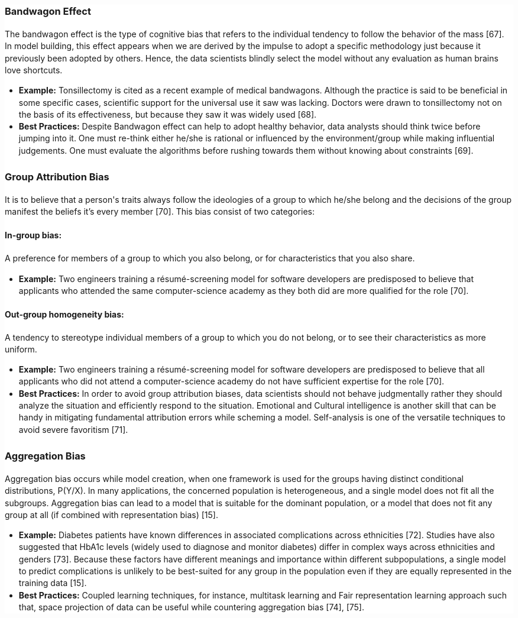 ### Bandwagon Effect
The bandwagon effect is the type of cognitive bias that refers to the individual tendency
to follow the behavior of the mass [67]. In model building, this effect appears when we are derived by the impulse to adopt a specific methodology just because it previously been adopted by others. Hence, the data scientists blindly select the model without any evaluation as human brains love shortcuts.
* **Example:**
Tonsillectomy is cited as a recent example of medical bandwagons. Although the practice is said to be beneficial in some specific cases, scientific support for the universal use it saw was lacking. Doctors were drawn to tonsillectomy not on the basis of its effectiveness, but because they saw it was widely used [68].
* **Best Practices:**
Despite Bandwagon effect can help to adopt healthy behavior, data analysts should think twice before jumping into it. One must re-think either he/she is rational or influenced by the environment/group while making influential judgements. One must evaluate the algorithms before rushing towards them without knowing about constraints [69].  

### Group Attribution Bias
It is to believe that a person's traits always follow the ideologies of a group to which he/she belong and the decisions of the group manifest the beliefs it’s every member [70]. This bias consist of two categories:
#### In-group bias: 
A preference for members of a group to which you also belong, or for characteristics that you also share.
* **Example:**
Two engineers training a résumé-screening model for software developers are predisposed to believe that applicants who attended the same computer-science academy as they both did are more qualified for the role [70].
#### Out-group homogeneity bias: 
A tendency to stereotype individual members of a group to which you do not belong, or to see their characteristics as more uniform.
* **Example:**
Two engineers training a résumé-screening model for software developers are predisposed to believe that all applicants who did not attend a computer-science academy do not have sufficient expertise for the role [70].
* **Best Practices:**
In order to avoid group attribution biases, data scientists should not behave judgmentally rather they should analyze the situation and efficiently respond to the situation. Emotional and Cultural intelligence is another skill that can be handy in mitigating fundamental attribution errors while scheming a model. Self-analysis is one of the versatile techniques to avoid severe favoritism [71]. 

### Aggregation Bias
Aggregation bias occurs while model creation, when one framework is used for the groups having distinct conditional distributions, P(Y/X). In many applications, the concerned population is heterogeneous, and a single model does not fit all the subgroups. Aggregation bias can lead to a model that is suitable for the dominant population, or a model that does not fit any group at all (if combined with representation bias) [15].
* **Example:** 
Diabetes patients have known differences in associated complications across ethnicities [72]. Studies have also suggested that HbA1c levels (widely used to diagnose and monitor diabetes) differ in complex ways across ethnicities and genders [73]. Because these factors have different meanings and importance within different subpopulations, a single model to predict complications is unlikely to be best-suited for any group in the population even if they are equally represented in the training data [15].
* **Best Practices:**
Coupled learning techniques, for instance, multitask learning and Fair representation learning approach such that, space projection of data can be useful while countering aggregation bias [74], [75].
